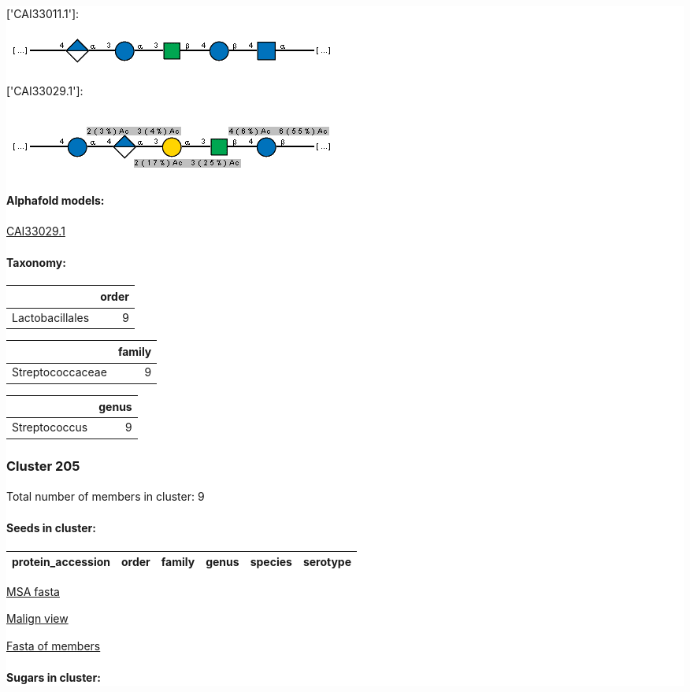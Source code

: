 ['CAI33011.1']:

![](../../../../csdb/images/7415.gif)

['CAI33029.1']:

![](../../../../csdb/images/320.gif)

#### Alphafold models:

[CAI33029.1](https://github.com/idameitil/phd/tree/master/data/wzy/alphafold/2202060002-wzy_100/af_out/CAI33029.1/ranked_0.pdb)

#### Taxonomy:

|                 |   order |
|:----------------|--------:|
| Lactobacillales |       9 |

|                  |   family |
|:-----------------|---------:|
| Streptococcaceae |        9 |

|               |   genus |
|:--------------|--------:|
| Streptococcus |       9 |


### Cluster 205
Total number of members in cluster: 9

#### Seeds in cluster:

| protein_accession   | order   | family   | genus   | species   | serotype   |
|---------------------|---------|----------|---------|-----------|------------|

[MSA fasta](https://github.com/idameitil/phd/tree/master/data/wzy/ssn-clusterings/clustering/2205181315/clusters/0009_205/sequences.afa)

[Malign view](https://github.com/idameitil/phd/tree/master/data/wzy/ssn-clusterings/clustering/2205181315/clusters/0009_205/sequences.malign)

[Fasta of members](https://github.com/idameitil/phd/tree/master/data/wzy/ssn-clusterings/clustering/2205181315/clusters/0009_205/sequences.fa)

#### Sugars in cluster:
